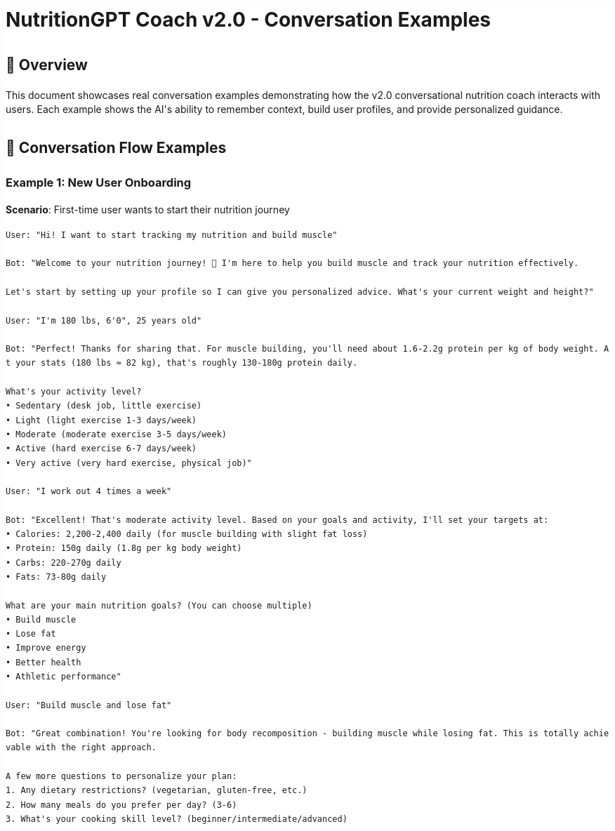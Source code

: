 # NutritionGPT Coach v2.0 - Conversation Examples

## 🎯 **Overview**

This document showcases real conversation examples demonstrating how the v2.0 conversational nutrition coach interacts with users. Each example shows the AI's ability to remember context, build user profiles, and provide personalized guidance.

## 💬 **Conversation Flow Examples**

### **Example 1: New User Onboarding**

**Scenario**: First-time user wants to start their nutrition journey

```
User: "Hi! I want to start tracking my nutrition and build muscle"

Bot: "Welcome to your nutrition journey! 🎯 I'm here to help you build muscle and track your nutrition effectively.

Let's start by setting up your profile so I can give you personalized advice. What's your current weight and height?"

User: "I'm 180 lbs, 6'0", 25 years old"

Bot: "Perfect! Thanks for sharing that. For muscle building, you'll need about 1.6-2.2g protein per kg of body weight. At your stats (180 lbs ≈ 82 kg), that's roughly 130-180g protein daily.

What's your activity level? 
• Sedentary (desk job, little exercise)
• Light (light exercise 1-3 days/week)
• Moderate (moderate exercise 3-5 days/week)
• Active (hard exercise 6-7 days/week)
• Very active (very hard exercise, physical job)"

User: "I work out 4 times a week"

Bot: "Excellent! That's moderate activity level. Based on your goals and activity, I'll set your targets at:
• Calories: 2,200-2,400 daily (for muscle building with slight fat loss)
• Protein: 150g daily (1.8g per kg body weight)
• Carbs: 220-270g daily
• Fats: 73-80g daily

What are your main nutrition goals? (You can choose multiple)
• Build muscle
• Lose fat
• Improve energy
• Better health
• Athletic performance"

User: "Build muscle and lose fat"

Bot: "Great combination! You're looking for body recomposition - building muscle while losing fat. This is totally achievable with the right approach.

A few more questions to personalize your plan:
1. Any dietary restrictions? (vegetarian, gluten-free, etc.)
2. How many meals do you prefer per day? (3-6)
3. What's your cooking skill level? (beginner/intermediate/advanced)

```